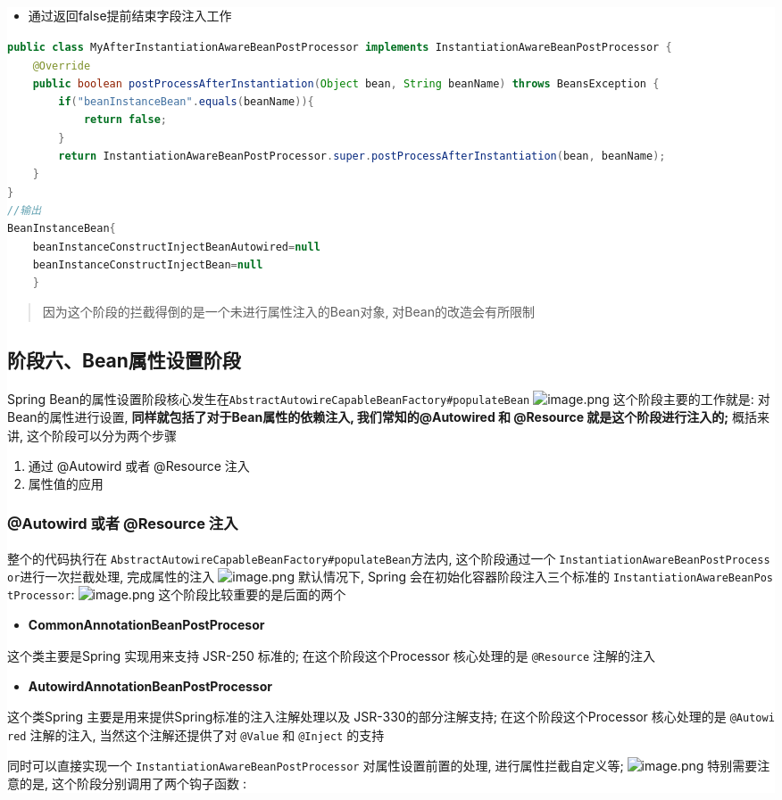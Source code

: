 - 通过返回false提前结束字段注入工作
```java
public class MyAfterInstantiationAwareBeanPostProcessor implements InstantiationAwareBeanPostProcessor {
    @Override
    public boolean postProcessAfterInstantiation(Object bean, String beanName) throws BeansException {
        if("beanInstanceBean".equals(beanName)){
            return false;
        }
        return InstantiationAwareBeanPostProcessor.super.postProcessAfterInstantiation(bean, beanName);
    }
}
//输出
BeanInstanceBean{
    beanInstanceConstructInjectBeanAutowired=null
    beanInstanceConstructInjectBean=null
    }
```
> 因为这个阶段的拦截得倒的是一个未进行属性注入的Bean对象,  对Bean的改造会有所限制


## 阶段六、**Bean属性设置阶段**
Spring Bean的属性设置阶段核心发生在`AbstractAutowireCapableBeanFactory#populateBean`
![image.png](https://cdn.nlark.com/yuque/0/2022/png/22746802/1661779396433-e61564c7-5579-4c27-a6c9-f5ce255b3402.png#averageHue=%232d2d2c&clientId=u58396178-5560-4&from=paste&height=161&id=u4979e5df&originHeight=161&originWidth=830&originalType=binary&ratio=1&rotation=0&showTitle=false&size=31138&status=done&style=none&taskId=u04c43081-7395-48c3-beeb-78583bb88e8&title=&width=830)
这个阶段主要的工作就是:  对Bean的属性进行设置,  **同样就包括了对于Bean属性的依赖注入,  我们常知的@Autowired  和 @Resource 就是这个阶段进行注入的;**
概括来讲, 这个阶段可以分为两个步骤

1. 通过 @Autowird 或者 @Resource 注入
2.  属性值的应用
###  @Autowird 或者 @Resource 注入
整个的代码执行在 `AbstractAutowireCapableBeanFactory#populateBean`方法内,  这个阶段通过一个 `InstantiationAwareBeanPostProcessor`进行一次拦截处理, 完成属性的注入
![image.png](https://cdn.nlark.com/yuque/0/2022/png/22746802/1661910202955-bfe3b8ba-280d-4610-882b-47cf585d4599.png#averageHue=%232c2c2c&clientId=u5daf9a4a-7269-4&from=paste&height=382&id=u75e20d3c&originHeight=382&originWidth=961&originalType=binary&ratio=1&rotation=0&showTitle=false&size=69776&status=done&style=none&taskId=u59e77dc7-dc92-480e-95c7-564c76dcd90&title=&width=961)
默认情况下, Spring 会在初始化容器阶段注入三个标准的 `InstantiationAwareBeanPostProcessor`:
![image.png](https://cdn.nlark.com/yuque/0/2022/png/22746802/1661910322307-f239a797-a6f5-4d3e-8163-91a977c5e9ed.png#averageHue=%233e4143&clientId=u5daf9a4a-7269-4&from=paste&height=90&id=uc146d640&originHeight=90&originWidth=585&originalType=binary&ratio=1&rotation=0&showTitle=false&size=17612&status=done&style=none&taskId=u7d12b6a2-576e-438a-b8de-131fbda729f&title=&width=585)
这个阶段比较重要的是后面的两个

- **CommonAnnotationBeanPostProcesor**

这个类主要是Spring 实现用来支持 JSR-250 标准的;
在这个阶段这个Processor 核心处理的是 `@Resource` 注解的注入

- **AutowirdAnnotationBeanPostProcessor**

这个类Spring 主要是用来提供Spring标准的注入注解处理以及 JSR-330的部分注解支持;
在这个阶段这个Processor 核心处理的是 `@Autowired` 注解的注入, 当然这个注解还提供了对 `@Value`  和 `@Inject` 的支持

同时可以直接实现一个 `InstantiationAwareBeanPostProcessor` 对属性设置前置的处理, 进行属性拦截自定义等;
![image.png](https://cdn.nlark.com/yuque/0/2022/png/22746802/1661911071796-17cafdb6-0385-4d18-ba72-c208ef6ea638.png#averageHue=%23332c2b&clientId=u5daf9a4a-7269-4&from=paste&height=385&id=u114be4c4&originHeight=385&originWidth=1054&originalType=binary&ratio=1&rotation=0&showTitle=false&size=74218&status=done&style=none&taskId=u86864240-2f5a-449d-a136-6c152aced44&title=&width=1054)
特别需要注意的是, 这个阶段分别调用了两个钩子函数 :

